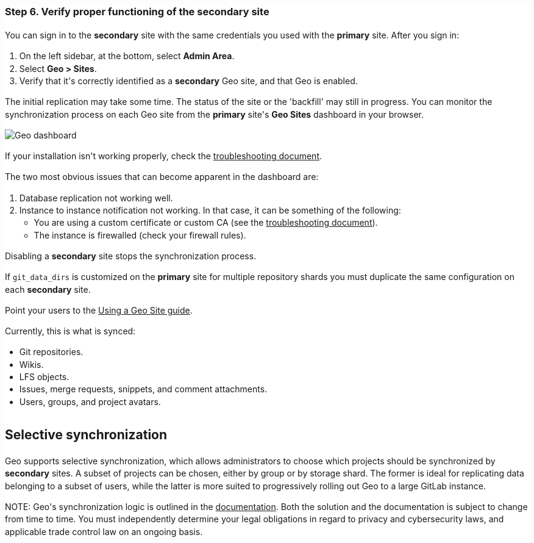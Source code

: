 ### Step 6. Verify proper functioning of the **secondary** site

You can sign in to the **secondary** site with the same credentials you used with
the **primary** site. After you sign in:

1. On the left sidebar, at the bottom, select **Admin Area**.
1. Select **Geo > Sites**.
1. Verify that it's correctly identified as a **secondary** Geo site, and that
   Geo is enabled.

The initial replication may take some time. The status of the site or the 'backfill' may still in progress. You
can monitor the synchronization process on each Geo site from the **primary**
site's **Geo Sites** dashboard in your browser.

![Geo dashboard](img/geo_dashboard_v14_0.png)

If your installation isn't working properly, check the
[troubleshooting document](troubleshooting.md).

The two most obvious issues that can become apparent in the dashboard are:

1. Database replication not working well.
1. Instance to instance notification not working. In that case, it can be
   something of the following:
   - You are using a custom certificate or custom CA (see the [troubleshooting document](troubleshooting.md)).
   - The instance is firewalled (check your firewall rules).

Disabling a **secondary** site stops the synchronization process.

If `git_data_dirs` is customized on the **primary** site for multiple
repository shards you must duplicate the same configuration on each **secondary** site.

Point your users to the [Using a Geo Site guide](usage.md).

Currently, this is what is synced:

- Git repositories.
- Wikis.
- LFS objects.
- Issues, merge requests, snippets, and comment attachments.
- Users, groups, and project avatars.

## Selective synchronization

Geo supports selective synchronization, which allows administrators to choose
which projects should be synchronized by **secondary** sites.
A subset of projects can be chosen, either by group or by storage shard. The
former is ideal for replicating data belonging to a subset of users, while the
latter is more suited to progressively rolling out Geo to a large GitLab
instance.

NOTE:
Geo's synchronization logic is outlined in the [documentation](../index.md). Both the solution and the documentation is subject to change from time to time. You must independently determine your legal obligations in regard to privacy and cybersecurity laws, and applicable trade control law on an ongoing basis.

